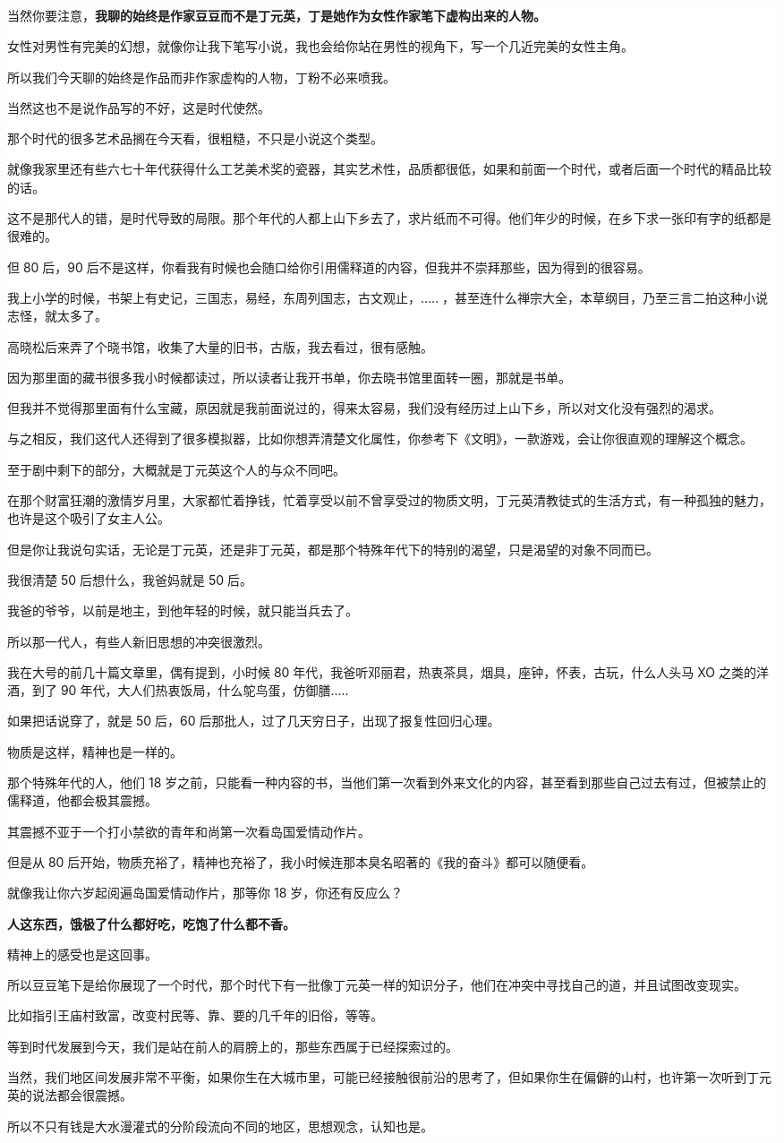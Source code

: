 当然你要注意，**我聊的始终是作家豆豆而不是丁元英，丁是她作为女性作家笔下虚构出来的人物。**

女性对男性有完美的幻想，就像你让我下笔写小说，我也会给你站在男性的视角下，写一个几近完美的女性主角。

所以我们今天聊的始终是作品而非作家虚构的人物，丁粉不必来喷我。

当然这也不是说作品写的不好，这是时代使然。

那个时代的很多艺术品搁在今天看，很粗糙，不只是小说这个类型。

就像我家里还有些六七十年代获得什么工艺美术奖的瓷器，其实艺术性，品质都很低，如果和前面一个时代，或者后面一个时代的精品比较的话。

这不是那代人的错，是时代导致的局限。那个年代的人都上山下乡去了，求片纸而不可得。他们年少的时候，在乡下求一张印有字的纸都是很难的。

但 80 后，90 后不是这样，你看我有时候也会随口给你引用儒释道的内容，但我并不崇拜那些，因为得到的很容易。

我上小学的时候，书架上有史记，三国志，易经，东周列国志，古文观止，..... ，甚至连什么禅宗大全，本草纲目，乃至三言二拍这种小说志怪，就太多了。 

高晓松后来弄了个晓书馆，收集了大量的旧书，古版，我去看过，很有感触。

因为那里面的藏书很多我小时候都读过，所以读者让我开书单，你去晓书馆里面转一圈，那就是书单。

但我并不觉得那里面有什么宝藏，原因就是我前面说过的，得来太容易，我们没有经历过上山下乡，所以对文化没有强烈的渴求。 

与之相反，我们这代人还得到了很多模拟器，比如你想弄清楚文化属性，你参考下《文明》，一款游戏，会让你很直观的理解这个概念。 

至于剧中剩下的部分，大概就是丁元英这个人的与众不同吧。 

在那个财富狂潮的激情岁月里，大家都忙着挣钱，忙着享受以前不曾享受过的物质文明，丁元英清教徒式的生活方式，有一种孤独的魅力，也许是这个吸引了女主人公。

但是你让我说句实话，无论是丁元英，还是非丁元英，都是那个特殊年代下的特别的渴望，只是渴望的对象不同而已。 

我很清楚 50 后想什么，我爸妈就是 50 后。

我爸的爷爷，以前是地主，到他年轻的时候，就只能当兵去了。 

所以那一代人，有些人新旧思想的冲突很激烈。 

我在大号的前几十篇文章里，偶有提到，小时候 80 年代，我爸听邓丽君，热衷茶具，烟具，座钟，怀表，古玩，什么人头马 XO 之类的洋酒，到了 90 年代，大人们热衷饭局，什么鸵鸟蛋，仿御膳..... 

如果把话说穿了，就是 50 后，60 后那批人，过了几天穷日子，出现了报复性回归心理。

物质是这样，精神也是一样的。

那个特殊年代的人，他们 18 岁之前，只能看一种内容的书，当他们第一次看到外来文化的内容，甚至看到那些自己过去有过，但被禁止的儒释道，他都会极其震撼。

其震撼不亚于一个打小禁欲的青年和尚第一次看岛国爱情动作片。

但是从 80 后开始，物质充裕了，精神也充裕了，我小时候连那本臭名昭著的《我的奋斗》都可以随便看。

就像我让你六岁起阅遍岛国爱情动作片，那等你 18 岁，你还有反应么？

**人这东西，饿极了什么都好吃，吃饱了什么都不香。**

精神上的感受也是这回事。

所以豆豆笔下是给你展现了一个时代，那个时代下有一批像丁元英一样的知识分子，他们在冲突中寻找自己的道，并且试图改变现实。 

比如指引王庙村致富，改变村民等、靠、要的几千年的旧俗，等等。 

等到时代发展到今天，我们是站在前人的肩膀上的，那些东西属于已经探索过的。 

当然，我们地区间发展非常不平衡，如果你生在大城市里，可能已经接触很前沿的思考了，但如果你生在偏僻的山村，也许第一次听到丁元英的说法都会很震撼。

所以不只有钱是大水漫灌式的分阶段流向不同的地区，思想观念，认知也是。 

<mp-qa class="js_uneditable custom_select_card qa_iframe" data-pluginname="insertquestion" data-id="1591906948621385730" data-bizuin="MzU3NDc5Nzc0NQ==" data-title="留言区"></mp-qa>